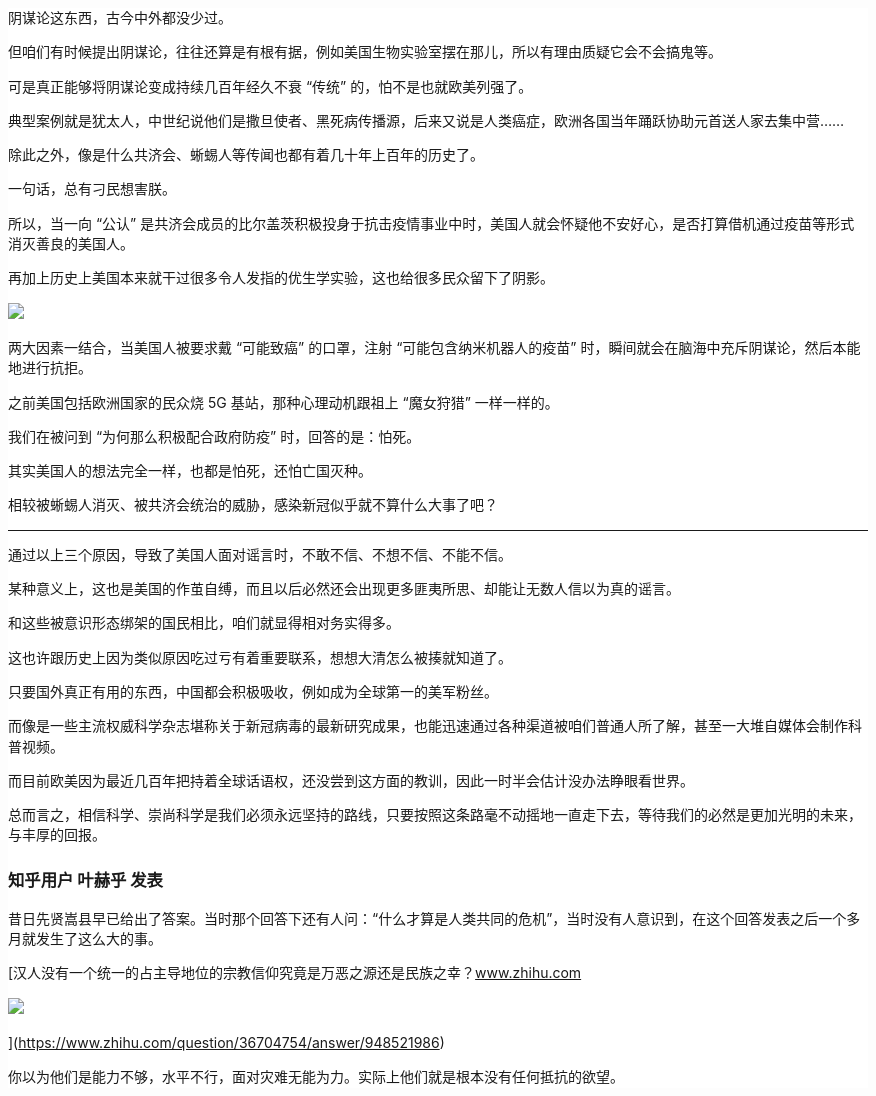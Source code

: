 阴谋论这东西，古今中外都没少过。

但咱们有时候提出阴谋论，往往还算是有根有据，例如美国生物实验室摆在那儿，所以有理由质疑它会不会搞鬼等。

可是真正能够将阴谋论变成持续几百年经久不衰 “传统” 的，怕不是也就欧美列强了。

典型案例就是犹太人，中世纪说他们是撒旦使者、黑死病传播源，后来又说是人类癌症，欧洲各国当年踊跃协助元首送人家去集中营……

除此之外，像是什么共济会、蜥蜴人等传闻也都有着几十年上百年的历史了。

一句话，总有刁民想害朕。

所以，当一向 “公认” 是共济会成员的比尔盖茨积极投身于抗击疫情事业中时，美国人就会怀疑他不安好心，是否打算借机通过疫苗等形式消灭善良的美国人。

再加上历史上美国本来就干过很多令人发指的优生学实验，这也给很多民众留下了阴影。



![](https://images.weserv.nl/?url=https%3A//pic4.zhimg.com/v2-460e24911d007905158b750a74eb3f0c_r.jpg%3Fsource%3D1940ef5c)

两大因素一结合，当美国人被要求戴 “可能致癌” 的口罩，注射 “可能包含纳米机器人的疫苗” 时，瞬间就会在脑海中充斥阴谋论，然后本能地进行抗拒。

之前美国包括欧洲国家的民众烧 5G 基站，那种心理动机跟祖上 “魔女狩猎” 一样一样的。

我们在被问到 “为何那么积极配合政府防疫” 时，回答的是：怕死。

其实美国人的想法完全一样，也都是怕死，还怕亡国灭种。

相较被蜥蜴人消灭、被共济会统治的威胁，感染新冠似乎就不算什么大事了吧？

* * *

通过以上三个原因，导致了美国人面对谣言时，不敢不信、不想不信、不能不信。

某种意义上，这也是美国的作茧自缚，而且以后必然还会出现更多匪夷所思、却能让无数人信以为真的谣言。

和这些被意识形态绑架的国民相比，咱们就显得相对务实得多。

这也许跟历史上因为类似原因吃过亏有着重要联系，想想大清怎么被揍就知道了。

只要国外真正有用的东西，中国都会积极吸收，例如成为全球第一的美军粉丝。

而像是一些主流权威科学杂志堪称关于新冠病毒的最新研究成果，也能迅速通过各种渠道被咱们普通人所了解，甚至一大堆自媒体会制作科普视频。

而目前欧美因为最近几百年把持着全球话语权，还没尝到这方面的教训，因此一时半会估计没办法睁眼看世界。

总而言之，相信科学、崇尚科学是我们必须永远坚持的路线，只要按照这条路毫不动摇地一直走下去，等待我们的必然是更加光明的未来，与丰厚的回报。
    
    
    
    
### 知乎用户 叶赫乎 发表
    
昔日先贤嵩县早已给出了答案。当时那个回答下还有人问：“什么才算是人类共同的危机”，当时没有人意识到，在这个回答发表之后一个多月就发生了这么大的事。

[汉人没有一个统一的占主导地位的宗教信仰究竟是万恶之源还是民族之幸？​www.zhihu.com

![](https://images.weserv.nl/?url=https%3A//zhstatic.zhihu.com/assets/zhihu/editor/zhihu-card-default.svg)

](https://www.zhihu.com/question/36704754/answer/948521986)

你以为他们是能力不够，水平不行，面对灾难无能为力。实际上他们就是根本没有任何抵抗的欲望。
    
    
    